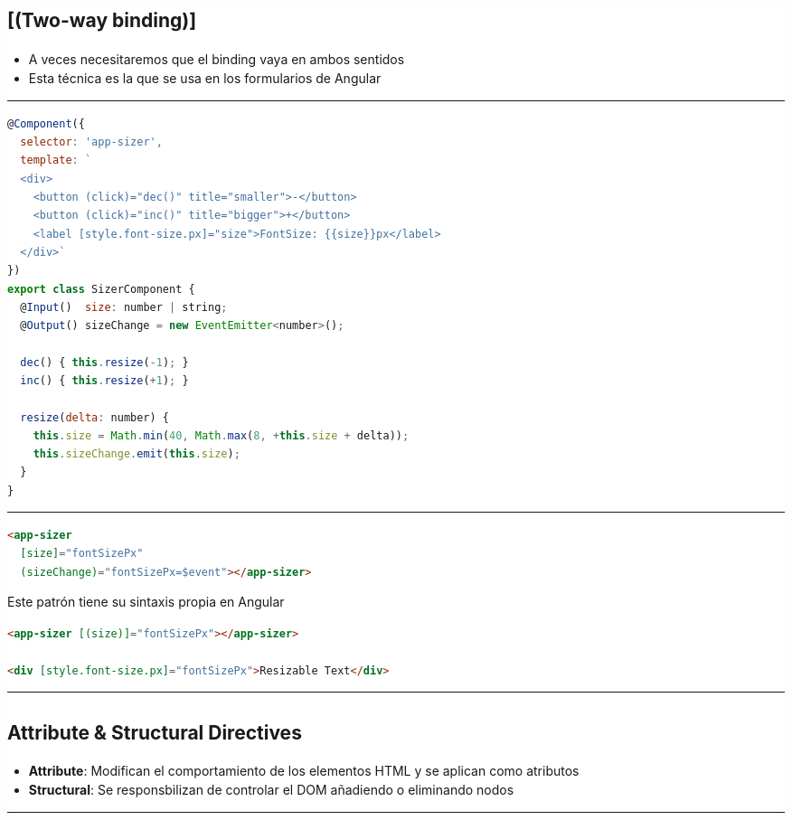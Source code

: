 
## [(Two-way binding)]

- A veces necesitaremos que el binding vaya en ambos sentidos
- Esta técnica es la que se usa en los formularios de Angular

---

```javascript
@Component({
  selector: 'app-sizer',
  template: `
  <div>
    <button (click)="dec()" title="smaller">-</button>
    <button (click)="inc()" title="bigger">+</button>
    <label [style.font-size.px]="size">FontSize: {{size}}px</label>
  </div>`
})
export class SizerComponent {
  @Input()  size: number | string;
  @Output() sizeChange = new EventEmitter<number>();

  dec() { this.resize(-1); }
  inc() { this.resize(+1); }

  resize(delta: number) {
    this.size = Math.min(40, Math.max(8, +this.size + delta));
    this.sizeChange.emit(this.size);
  }
}
```

---

```html
<app-sizer 
  [size]="fontSizePx" 
  (sizeChange)="fontSizePx=$event"></app-sizer>
```

Este patrón tiene su sintaxis propia en Angular

```html
<app-sizer [(size)]="fontSizePx"></app-sizer>

<div [style.font-size.px]="fontSizePx">Resizable Text</div>
```



---

## Attribute & Structural Directives

- **Attribute**: Modifican el comportamiento de los elementos HTML y se aplican como atributos
- **Structural**: Se responsbilizan de controlar el DOM añadiendo o eliminando nodos

---